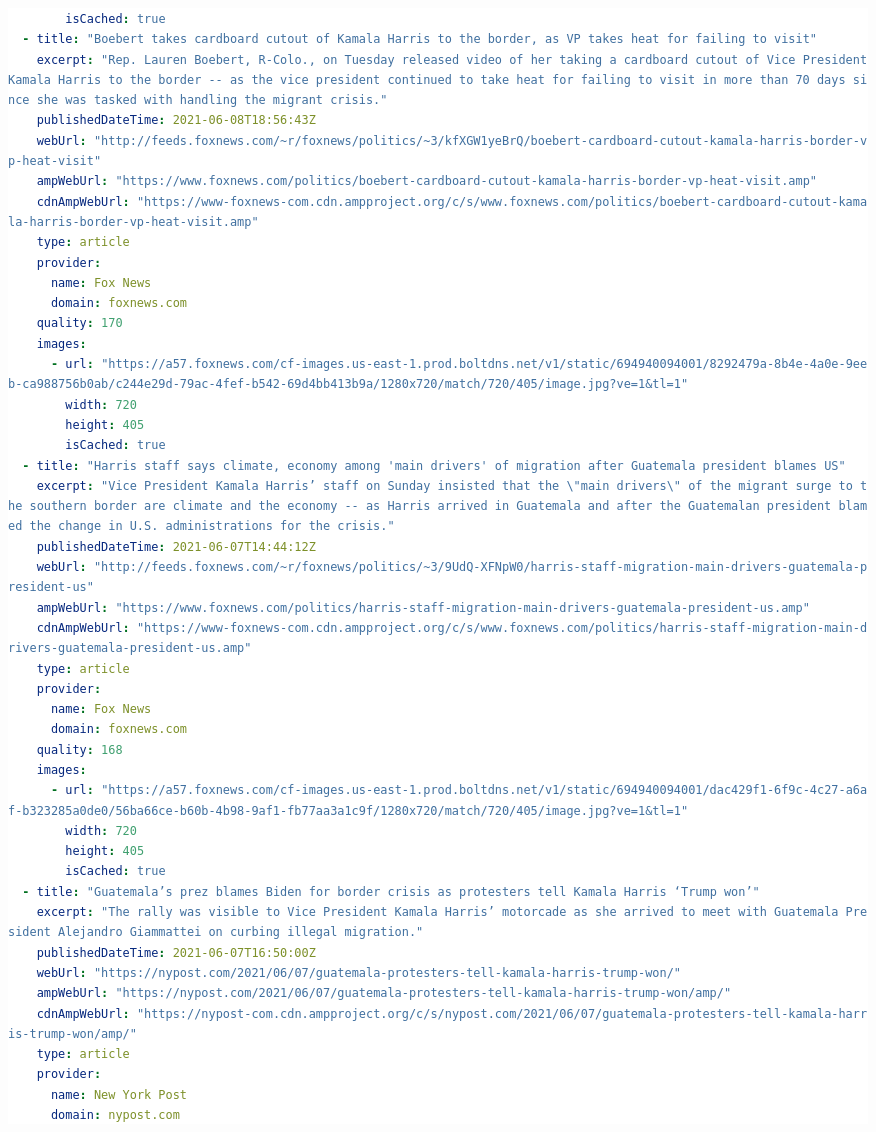 ```yaml
        isCached: true
  - title: "Boebert takes cardboard cutout of Kamala Harris to the border, as VP takes heat for failing to visit"
    excerpt: "Rep. Lauren Boebert, R-Colo., on Tuesday released video of her taking a cardboard cutout of Vice President Kamala Harris to the border -- as the vice president continued to take heat for failing to visit in more than 70 days since she was tasked with handling the migrant crisis."
    publishedDateTime: 2021-06-08T18:56:43Z
    webUrl: "http://feeds.foxnews.com/~r/foxnews/politics/~3/kfXGW1yeBrQ/boebert-cardboard-cutout-kamala-harris-border-vp-heat-visit"
    ampWebUrl: "https://www.foxnews.com/politics/boebert-cardboard-cutout-kamala-harris-border-vp-heat-visit.amp"
    cdnAmpWebUrl: "https://www-foxnews-com.cdn.ampproject.org/c/s/www.foxnews.com/politics/boebert-cardboard-cutout-kamala-harris-border-vp-heat-visit.amp"
    type: article
    provider:
      name: Fox News
      domain: foxnews.com
    quality: 170
    images:
      - url: "https://a57.foxnews.com/cf-images.us-east-1.prod.boltdns.net/v1/static/694940094001/8292479a-8b4e-4a0e-9eeb-ca988756b0ab/c244e29d-79ac-4fef-b542-69d4bb413b9a/1280x720/match/720/405/image.jpg?ve=1&tl=1"
        width: 720
        height: 405
        isCached: true
  - title: "Harris staff says climate, economy among 'main drivers' of migration after Guatemala president blames US"
    excerpt: "Vice President Kamala Harris’ staff on Sunday insisted that the \"main drivers\" of the migrant surge to the southern border are climate and the economy -- as Harris arrived in Guatemala and after the Guatemalan president blamed the change in U.S. administrations for the crisis."
    publishedDateTime: 2021-06-07T14:44:12Z
    webUrl: "http://feeds.foxnews.com/~r/foxnews/politics/~3/9UdQ-XFNpW0/harris-staff-migration-main-drivers-guatemala-president-us"
    ampWebUrl: "https://www.foxnews.com/politics/harris-staff-migration-main-drivers-guatemala-president-us.amp"
    cdnAmpWebUrl: "https://www-foxnews-com.cdn.ampproject.org/c/s/www.foxnews.com/politics/harris-staff-migration-main-drivers-guatemala-president-us.amp"
    type: article
    provider:
      name: Fox News
      domain: foxnews.com
    quality: 168
    images:
      - url: "https://a57.foxnews.com/cf-images.us-east-1.prod.boltdns.net/v1/static/694940094001/dac429f1-6f9c-4c27-a6af-b323285a0de0/56ba66ce-b60b-4b98-9af1-fb77aa3a1c9f/1280x720/match/720/405/image.jpg?ve=1&tl=1"
        width: 720
        height: 405
        isCached: true
  - title: "Guatemala’s prez blames Biden for border crisis as protesters tell Kamala Harris ‘Trump won’"
    excerpt: "The rally was visible to Vice President Kamala Harris’ motorcade as she arrived to meet with Guatemala President Alejandro Giammattei on curbing illegal migration."
    publishedDateTime: 2021-06-07T16:50:00Z
    webUrl: "https://nypost.com/2021/06/07/guatemala-protesters-tell-kamala-harris-trump-won/"
    ampWebUrl: "https://nypost.com/2021/06/07/guatemala-protesters-tell-kamala-harris-trump-won/amp/"
    cdnAmpWebUrl: "https://nypost-com.cdn.ampproject.org/c/s/nypost.com/2021/06/07/guatemala-protesters-tell-kamala-harris-trump-won/amp/"
    type: article
    provider:
      name: New York Post
      domain: nypost.com
```